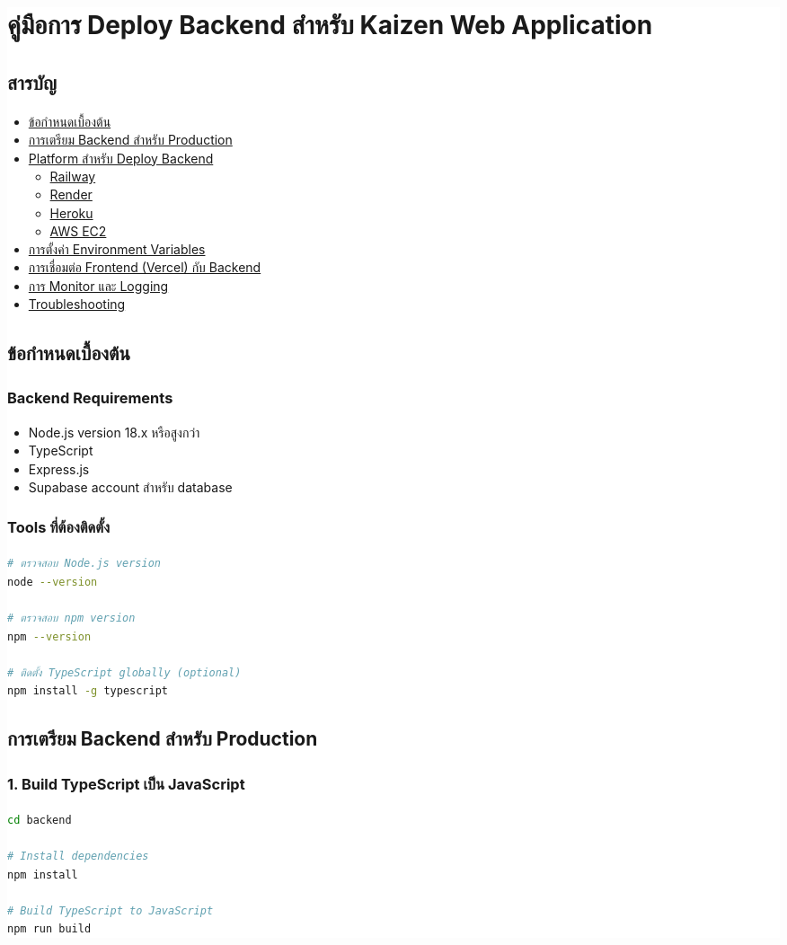 # คู่มือการ Deploy Backend สำหรับ Kaizen Web Application

## สารบัญ
- [ข้อกำหนดเบื้องต้น](#ข้อกำหนดเบื้องต้น)
- [การเตรียม Backend สำหรับ Production](#การเตรียม-backend-สำหรับ-production)
- [Platform สำหรับ Deploy Backend](#platform-สำหรับ-deploy-backend)
  - [Railway](#1-railway-แนะนำ)
  - [Render](#2-render)
  - [Heroku](#3-heroku)
  - [AWS EC2](#4-aws-ec2)
- [การตั้งค่า Environment Variables](#การตั้งค่า-environment-variables)
- [การเชื่อมต่อ Frontend (Vercel) กับ Backend](#การเชื่อมต่อ-frontend-vercel-กับ-backend)
- [การ Monitor และ Logging](#การ-monitor-และ-logging)
- [Troubleshooting](#troubleshooting)

## ข้อกำหนดเบื้องต้น

### Backend Requirements
- Node.js version 18.x หรือสูงกว่า
- TypeScript
- Express.js
- Supabase account สำหรับ database

### Tools ที่ต้องติดตั้ง
```bash
# ตรวจสอบ Node.js version
node --version

# ตรวจสอบ npm version
npm --version

# ติดตั้ง TypeScript globally (optional)
npm install -g typescript
```

## การเตรียม Backend สำหรับ Production

### 1. Build TypeScript เป็น JavaScript
```bash
cd backend

# Install dependencies
npm install

# Build TypeScript to JavaScript
npm run build
```
